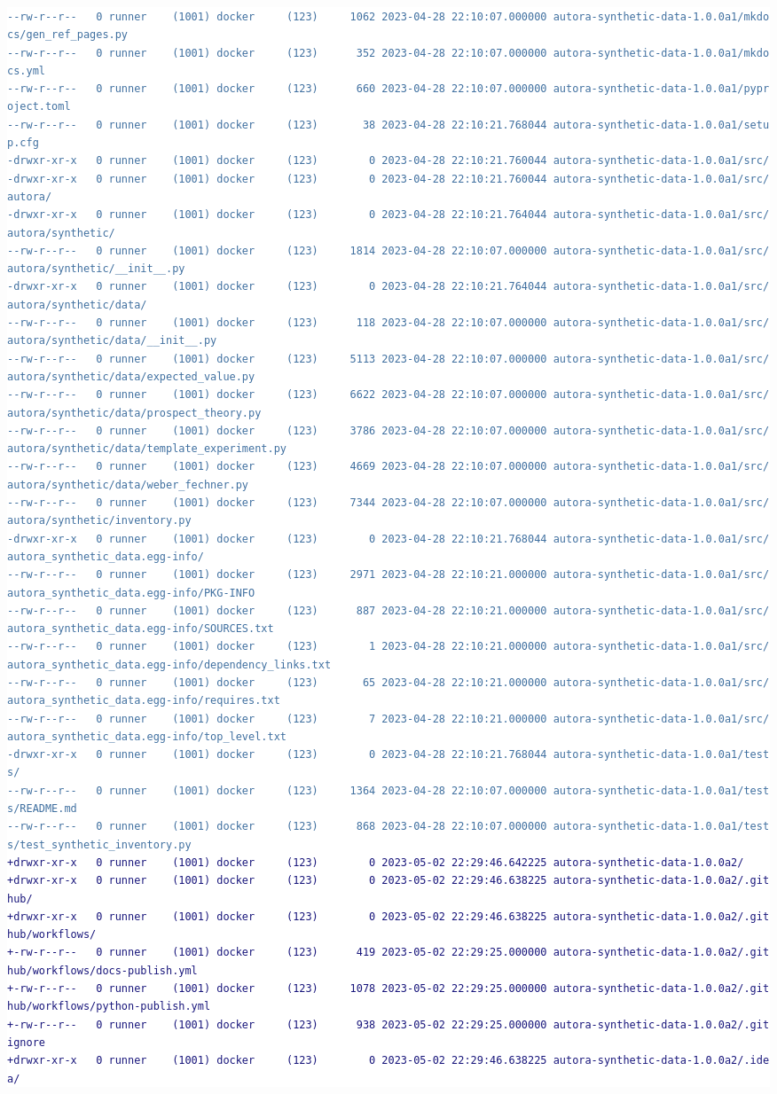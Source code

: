 ```diff
--rw-r--r--   0 runner    (1001) docker     (123)     1062 2023-04-28 22:10:07.000000 autora-synthetic-data-1.0.0a1/mkdocs/gen_ref_pages.py
--rw-r--r--   0 runner    (1001) docker     (123)      352 2023-04-28 22:10:07.000000 autora-synthetic-data-1.0.0a1/mkdocs.yml
--rw-r--r--   0 runner    (1001) docker     (123)      660 2023-04-28 22:10:07.000000 autora-synthetic-data-1.0.0a1/pyproject.toml
--rw-r--r--   0 runner    (1001) docker     (123)       38 2023-04-28 22:10:21.768044 autora-synthetic-data-1.0.0a1/setup.cfg
-drwxr-xr-x   0 runner    (1001) docker     (123)        0 2023-04-28 22:10:21.760044 autora-synthetic-data-1.0.0a1/src/
-drwxr-xr-x   0 runner    (1001) docker     (123)        0 2023-04-28 22:10:21.760044 autora-synthetic-data-1.0.0a1/src/autora/
-drwxr-xr-x   0 runner    (1001) docker     (123)        0 2023-04-28 22:10:21.764044 autora-synthetic-data-1.0.0a1/src/autora/synthetic/
--rw-r--r--   0 runner    (1001) docker     (123)     1814 2023-04-28 22:10:07.000000 autora-synthetic-data-1.0.0a1/src/autora/synthetic/__init__.py
-drwxr-xr-x   0 runner    (1001) docker     (123)        0 2023-04-28 22:10:21.764044 autora-synthetic-data-1.0.0a1/src/autora/synthetic/data/
--rw-r--r--   0 runner    (1001) docker     (123)      118 2023-04-28 22:10:07.000000 autora-synthetic-data-1.0.0a1/src/autora/synthetic/data/__init__.py
--rw-r--r--   0 runner    (1001) docker     (123)     5113 2023-04-28 22:10:07.000000 autora-synthetic-data-1.0.0a1/src/autora/synthetic/data/expected_value.py
--rw-r--r--   0 runner    (1001) docker     (123)     6622 2023-04-28 22:10:07.000000 autora-synthetic-data-1.0.0a1/src/autora/synthetic/data/prospect_theory.py
--rw-r--r--   0 runner    (1001) docker     (123)     3786 2023-04-28 22:10:07.000000 autora-synthetic-data-1.0.0a1/src/autora/synthetic/data/template_experiment.py
--rw-r--r--   0 runner    (1001) docker     (123)     4669 2023-04-28 22:10:07.000000 autora-synthetic-data-1.0.0a1/src/autora/synthetic/data/weber_fechner.py
--rw-r--r--   0 runner    (1001) docker     (123)     7344 2023-04-28 22:10:07.000000 autora-synthetic-data-1.0.0a1/src/autora/synthetic/inventory.py
-drwxr-xr-x   0 runner    (1001) docker     (123)        0 2023-04-28 22:10:21.768044 autora-synthetic-data-1.0.0a1/src/autora_synthetic_data.egg-info/
--rw-r--r--   0 runner    (1001) docker     (123)     2971 2023-04-28 22:10:21.000000 autora-synthetic-data-1.0.0a1/src/autora_synthetic_data.egg-info/PKG-INFO
--rw-r--r--   0 runner    (1001) docker     (123)      887 2023-04-28 22:10:21.000000 autora-synthetic-data-1.0.0a1/src/autora_synthetic_data.egg-info/SOURCES.txt
--rw-r--r--   0 runner    (1001) docker     (123)        1 2023-04-28 22:10:21.000000 autora-synthetic-data-1.0.0a1/src/autora_synthetic_data.egg-info/dependency_links.txt
--rw-r--r--   0 runner    (1001) docker     (123)       65 2023-04-28 22:10:21.000000 autora-synthetic-data-1.0.0a1/src/autora_synthetic_data.egg-info/requires.txt
--rw-r--r--   0 runner    (1001) docker     (123)        7 2023-04-28 22:10:21.000000 autora-synthetic-data-1.0.0a1/src/autora_synthetic_data.egg-info/top_level.txt
-drwxr-xr-x   0 runner    (1001) docker     (123)        0 2023-04-28 22:10:21.768044 autora-synthetic-data-1.0.0a1/tests/
--rw-r--r--   0 runner    (1001) docker     (123)     1364 2023-04-28 22:10:07.000000 autora-synthetic-data-1.0.0a1/tests/README.md
--rw-r--r--   0 runner    (1001) docker     (123)      868 2023-04-28 22:10:07.000000 autora-synthetic-data-1.0.0a1/tests/test_synthetic_inventory.py
+drwxr-xr-x   0 runner    (1001) docker     (123)        0 2023-05-02 22:29:46.642225 autora-synthetic-data-1.0.0a2/
+drwxr-xr-x   0 runner    (1001) docker     (123)        0 2023-05-02 22:29:46.638225 autora-synthetic-data-1.0.0a2/.github/
+drwxr-xr-x   0 runner    (1001) docker     (123)        0 2023-05-02 22:29:46.638225 autora-synthetic-data-1.0.0a2/.github/workflows/
+-rw-r--r--   0 runner    (1001) docker     (123)      419 2023-05-02 22:29:25.000000 autora-synthetic-data-1.0.0a2/.github/workflows/docs-publish.yml
+-rw-r--r--   0 runner    (1001) docker     (123)     1078 2023-05-02 22:29:25.000000 autora-synthetic-data-1.0.0a2/.github/workflows/python-publish.yml
+-rw-r--r--   0 runner    (1001) docker     (123)      938 2023-05-02 22:29:25.000000 autora-synthetic-data-1.0.0a2/.gitignore
+drwxr-xr-x   0 runner    (1001) docker     (123)        0 2023-05-02 22:29:46.638225 autora-synthetic-data-1.0.0a2/.idea/
```